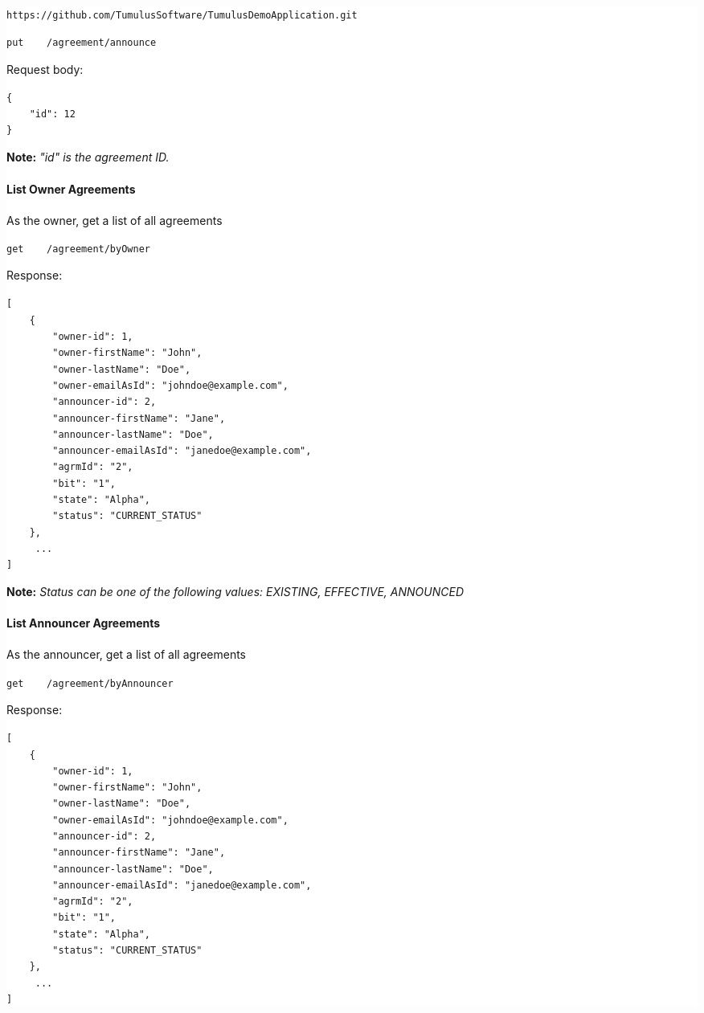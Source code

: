```https://github.com/TumulusSoftware/TumulusDemoApplication.git```

	put    /agreement/announce

Request body:

	{
		"id": 12
	}

__Note:__ _"id" is the agreement ID._

#### List Owner Agreements
As the owner, get a list of all agreements

	get    /agreement/byOwner

Response:
```
[
    {
        "owner-id": 1,
        "owner-firstName": "John",
        "owner-lastName": "Doe",
        "owner-emailAsId": "johndoe@example.com",
        "announcer-id": 2,
        "announcer-firstName": "Jane",
        "announcer-lastName": "Doe",
        "announcer-emailAsId": "janedoe@example.com",
        "agrmId": "2",
        "bit": "1",
        "state": "Alpha",
        "status": "CURRENT_STATUS"
    },
	 ...
]
```

__Note:__ _Status can be one of the following values: EXISTING, EFFECTIVE, ANNOUNCED_

#### List Announcer Agreements
As the announcer, get a list of all agreements

	get    /agreement/byAnnouncer

Response:
```
[
    {
        "owner-id": 1,
        "owner-firstName": "John",
        "owner-lastName": "Doe",
        "owner-emailAsId": "johndoe@example.com",
        "announcer-id": 2,
        "announcer-firstName": "Jane",
        "announcer-lastName": "Doe",
        "announcer-emailAsId": "janedoe@example.com",
        "agrmId": "2",
        "bit": "1",
        "state": "Alpha",
        "status": "CURRENT_STATUS"
    },
	 ...
]
```
```